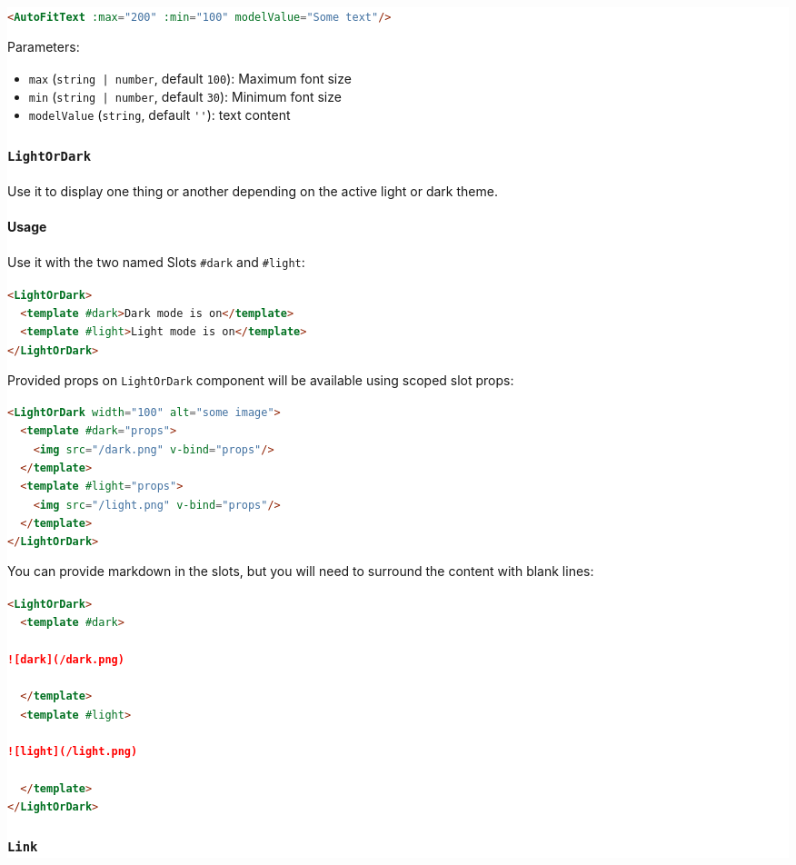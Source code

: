 ```md
<AutoFitText :max="200" :min="100" modelValue="Some text"/>
```

Parameters:

- `max` (`string | number`, default `100`): Maximum font size
- `min` (`string | number`, default `30`): Minimum font size
- `modelValue` (`string`, default `''`): text content

### `LightOrDark`

Use it to display one thing or another depending on the active light or dark theme.

#### Usage

Use it with the two named Slots `#dark` and `#light`:

```md
<LightOrDark>
  <template #dark>Dark mode is on</template>
  <template #light>Light mode is on</template>
</LightOrDark>
```

Provided props on `LightOrDark` component will be available using scoped slot props:

```md
<LightOrDark width="100" alt="some image">
  <template #dark="props">
    <img src="/dark.png" v-bind="props"/>
  </template>
  <template #light="props">
    <img src="/light.png" v-bind="props"/>
  </template>
</LightOrDark>
```

You can provide markdown in the slots, but you will need to surround the content with blank lines:

```md
<LightOrDark>
  <template #dark>

![dark](/dark.png)

  </template>
  <template #light>

![light](/light.png)

  </template>
</LightOrDark>
```

### `Link`

